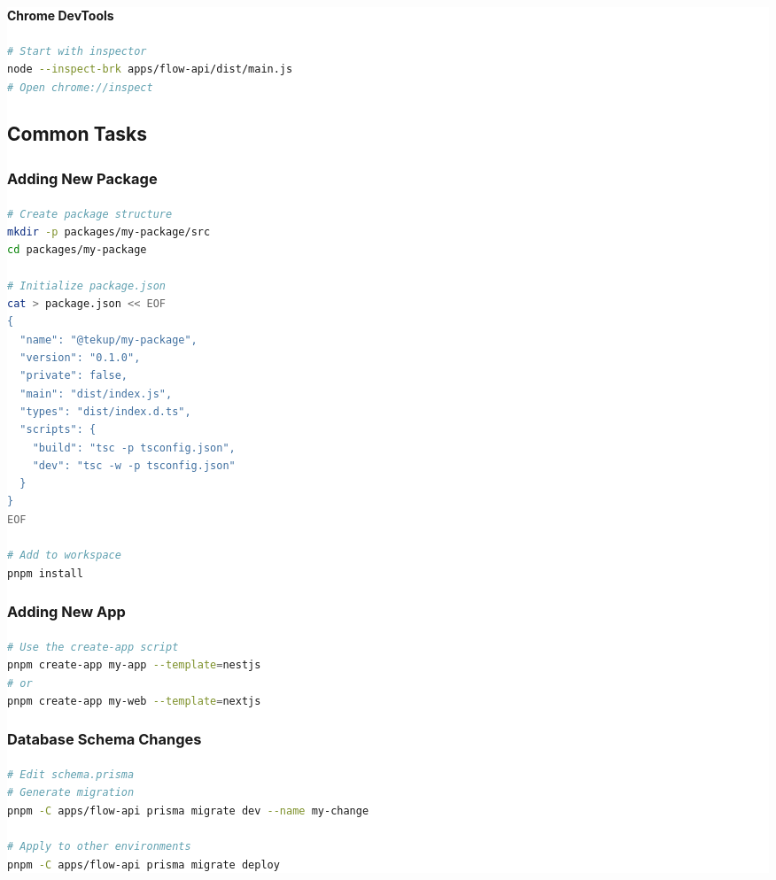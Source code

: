 #### Chrome DevTools
```bash
# Start with inspector
node --inspect-brk apps/flow-api/dist/main.js
# Open chrome://inspect
```

## Common Tasks

### Adding New Package
```bash
# Create package structure
mkdir -p packages/my-package/src
cd packages/my-package

# Initialize package.json
cat > package.json << EOF
{
  "name": "@tekup/my-package",
  "version": "0.1.0",
  "private": false,
  "main": "dist/index.js",
  "types": "dist/index.d.ts",
  "scripts": {
    "build": "tsc -p tsconfig.json",
    "dev": "tsc -w -p tsconfig.json"
  }
}
EOF

# Add to workspace
pnpm install
```

### Adding New App
```bash
# Use the create-app script
pnpm create-app my-app --template=nestjs
# or
pnpm create-app my-web --template=nextjs
```

### Database Schema Changes
```bash
# Edit schema.prisma
# Generate migration
pnpm -C apps/flow-api prisma migrate dev --name my-change

# Apply to other environments
pnpm -C apps/flow-api prisma migrate deploy
```
